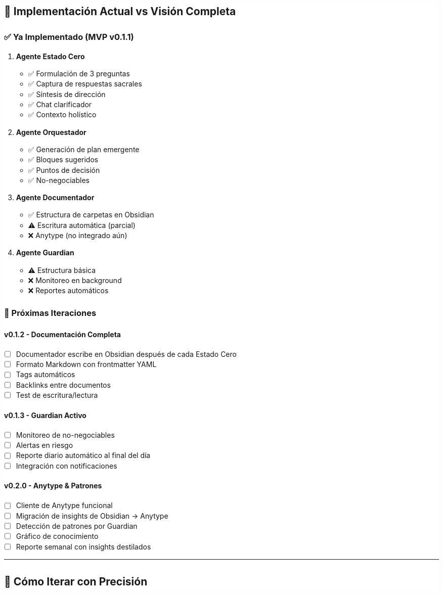 
## 🎯 **Implementación Actual vs Visión Completa**

### **✅ Ya Implementado (MVP v0.1.1)**

1. **Agente Estado Cero**
   - ✅ Formulación de 3 preguntas
   - ✅ Captura de respuestas sacrales
   - ✅ Síntesis de dirección
   - ✅ Chat clarificador
   - ✅ Contexto holístico

2. **Agente Orquestador**
   - ✅ Generación de plan emergente
   - ✅ Bloques sugeridos
   - ✅ Puntos de decisión
   - ✅ No-negociables

3. **Agente Documentador**
   - ✅ Estructura de carpetas en Obsidian
   - ⚠️ Escritura automática (parcial)
   - ❌ Anytype (no integrado aún)

4. **Agente Guardian**
   - ⚠️ Estructura básica
   - ❌ Monitoreo en background
   - ❌ Reportes automáticos

### **🔧 Próximas Iteraciones**

#### **v0.1.2 - Documentación Completa**
- [ ] Documentador escribe en Obsidian después de cada Estado Cero
- [ ] Formato Markdown con frontmatter YAML
- [ ] Tags automáticos
- [ ] Backlinks entre documentos
- [ ] Test de escritura/lectura

#### **v0.1.3 - Guardian Activo**
- [ ] Monitoreo de no-negociables
- [ ] Alertas en riesgo
- [ ] Reporte diario automático al final del día
- [ ] Integración con notificaciones

#### **v0.2.0 - Anytype & Patrones**
- [ ] Cliente de Anytype funcional
- [ ] Migración de insights de Obsidian → Anytype
- [ ] Detección de patrones por Guardian
- [ ] Gráfico de conocimiento
- [ ] Reporte semanal con insights destilados

---

## 🚀 **Cómo Iterar con Precisión**

